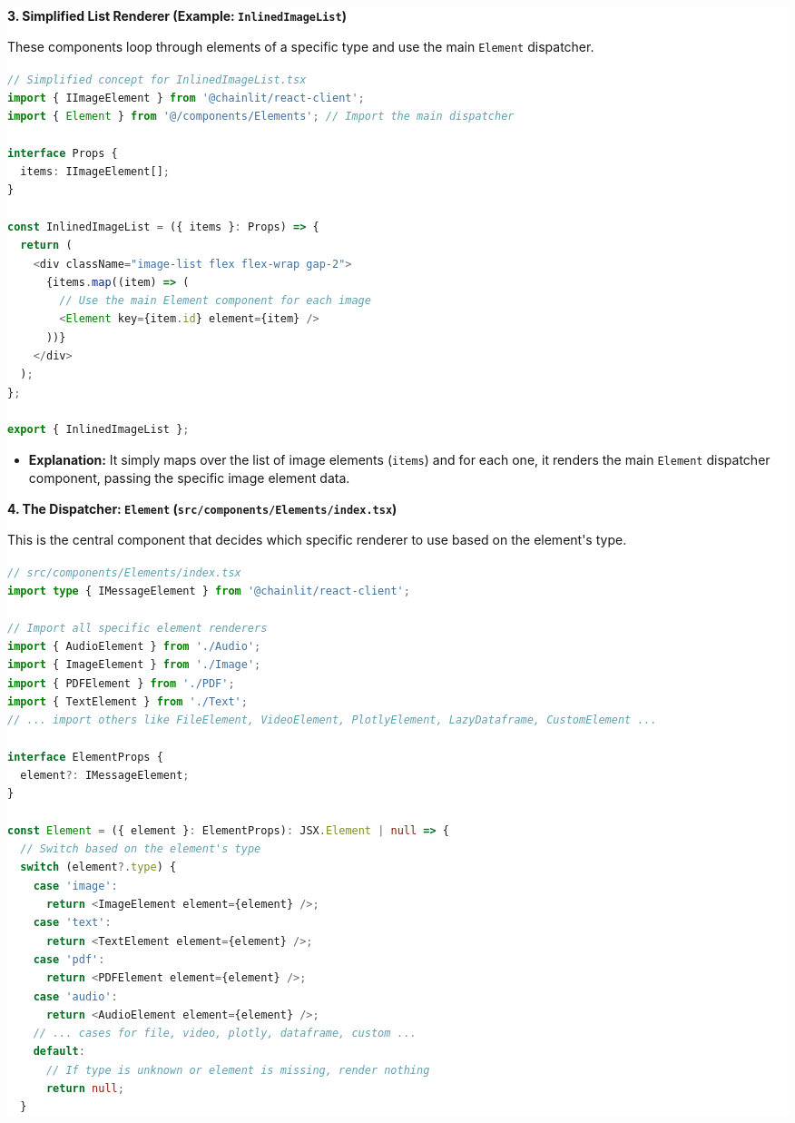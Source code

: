 **3. Simplified List Renderer (Example: `InlinedImageList`)**

These components loop through elements of a specific type and use the main `Element` dispatcher.

```typescript
// Simplified concept for InlinedImageList.tsx
import { IImageElement } from '@chainlit/react-client';
import { Element } from '@/components/Elements'; // Import the main dispatcher

interface Props {
  items: IImageElement[];
}

const InlinedImageList = ({ items }: Props) => {
  return (
    <div className="image-list flex flex-wrap gap-2">
      {items.map((item) => (
        // Use the main Element component for each image
        <Element key={item.id} element={item} />
      ))}
    </div>
  );
};

export { InlinedImageList };
```

*   **Explanation:** It simply maps over the list of image elements (`items`) and for each one, it renders the main `Element` dispatcher component, passing the specific image element data.

**4. The Dispatcher: `Element` (`src/components/Elements/index.tsx`)**

This is the central component that decides which specific renderer to use based on the element's type.

```typescript
// src/components/Elements/index.tsx
import type { IMessageElement } from '@chainlit/react-client';

// Import all specific element renderers
import { AudioElement } from './Audio';
import { ImageElement } from './Image';
import { PDFElement } from './PDF';
import { TextElement } from './Text';
// ... import others like FileElement, VideoElement, PlotlyElement, LazyDataframe, CustomElement ...

interface ElementProps {
  element?: IMessageElement;
}

const Element = ({ element }: ElementProps): JSX.Element | null => {
  // Switch based on the element's type
  switch (element?.type) {
    case 'image':
      return <ImageElement element={element} />;
    case 'text':
      return <TextElement element={element} />;
    case 'pdf':
      return <PDFElement element={element} />;
    case 'audio':
      return <AudioElement element={element} />;
    // ... cases for file, video, plotly, dataframe, custom ...
    default:
      // If type is unknown or element is missing, render nothing
      return null;
  }
```